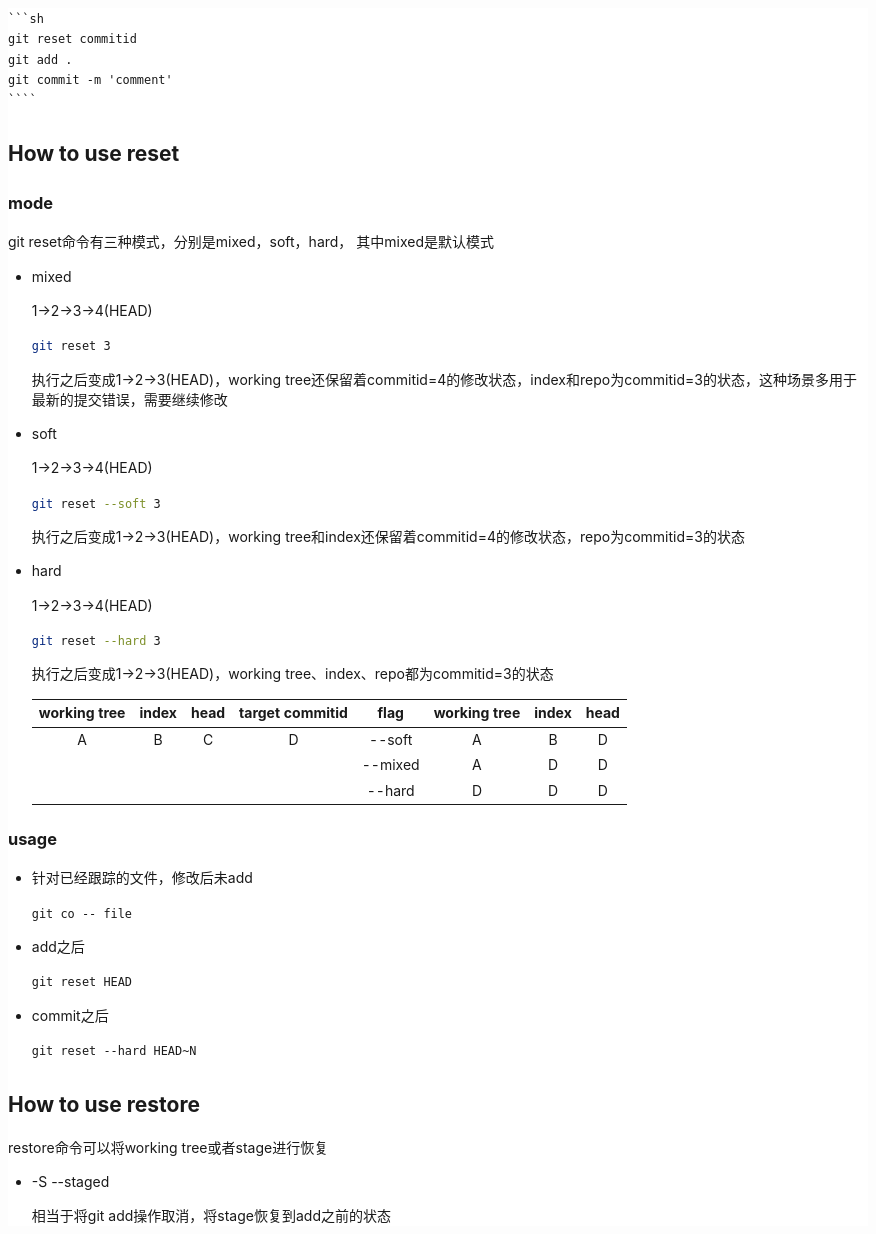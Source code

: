     ```sh
    git reset commitid
    git add .
    git commit -m 'comment'
    ````

## How to use reset

### mode

git reset命令有三种模式，分别是mixed，soft，hard， 其中mixed是默认模式

- mixed

  1->2->3->4(HEAD)

  ```sh
  git reset 3
  ```

  执行之后变成1->2->3(HEAD)，working tree还保留着commitid=4的修改状态，index和repo为commitid=3的状态，这种场景多用于最新的提交错误，需要继续修改

- soft

  1->2->3->4(HEAD)

  ```sh
  git reset --soft 3
  ```

  执行之后变成1->2->3(HEAD)，working tree和index还保留着commitid=4的修改状态，repo为commitid=3的状态

- hard

  1->2->3->4(HEAD)

  ```sh
  git reset --hard 3
  ```

  执行之后变成1->2->3(HEAD)，working tree、index、repo都为commitid=3的状态

  | working tree | index | head  | target commitid |  flag   | working tree | index | head  |
  | :----------: | :---: | :---: | :-------------: | :-----: | :----------: | :---: | :---: |
  |      A       |   B   |   C   |        D        | --soft  |      A       |   B   |   D   |
  |              |       |       |                 | --mixed |      A       |   D   |   D   |
  |              |       |       |                 | --hard  |      D       |   D   |   D   |

### usage

- 针对已经跟踪的文件，修改后未add

  ```git co -- file```

- add之后

  ```git reset HEAD```

- commit之后

  ```git reset --hard HEAD~N```

## How to use restore

restore命令可以将working tree或者stage进行恢复

- -S --staged

  相当于将git add操作取消，将stage恢复到add之前的状态
  ```